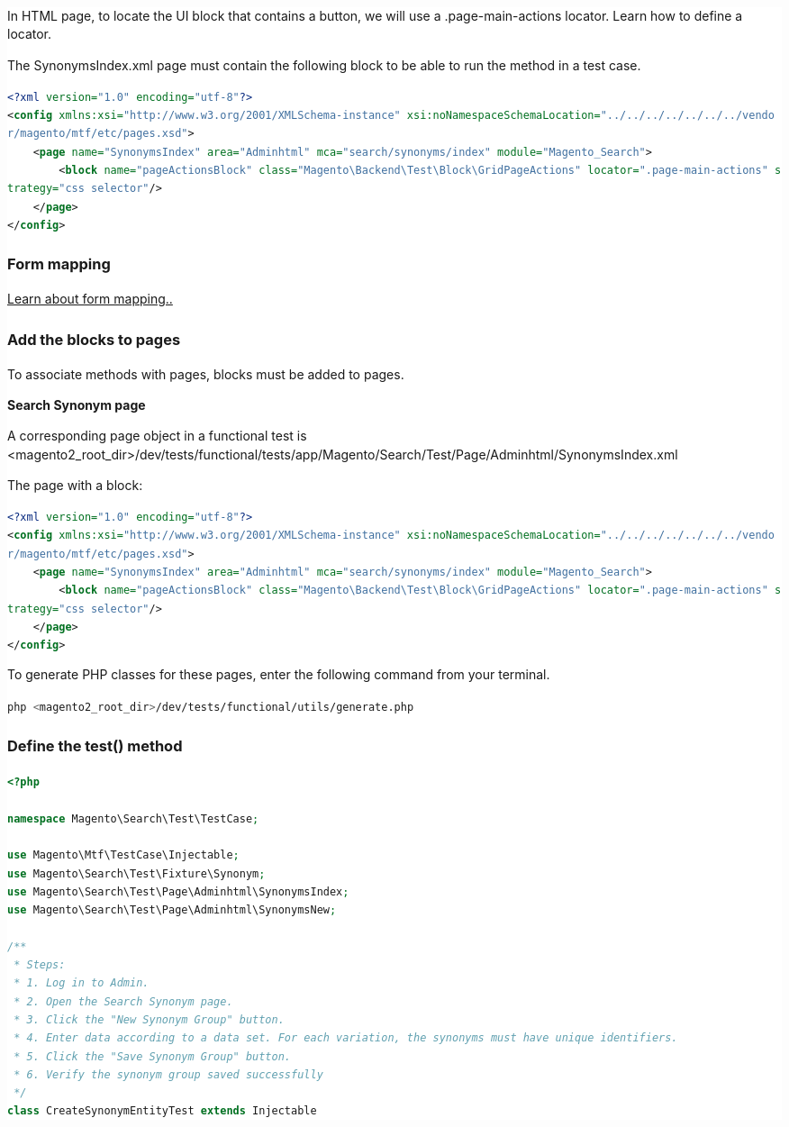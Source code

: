 In HTML page, to locate the UI block that contains a button, we will use a .page-main-actions locator. Learn how to define a locator.

The SynonymsIndex.xml page must contain the following block to be able to run the method in a test case.
```xml
<?xml version="1.0" encoding="utf-8"?>
<config xmlns:xsi="http://www.w3.org/2001/XMLSchema-instance" xsi:noNamespaceSchemaLocation="../../../../../../../vendor/magento/mtf/etc/pages.xsd">
    <page name="SynonymsIndex" area="Adminhtml" mca="search/synonyms/index" module="Magento_Search">
        <block name="pageActionsBlock" class="Magento\Backend\Test\Block\GridPageActions" locator=".page-main-actions" strategy="css selector"/>
    </page>
</config>
```
### Form mapping
[Learn about form mapping..](https://devdocs.magento.com/guides/v2.2/mtf/mtf_entities/mtf_block.html#mtf_block_mapping)
### Add the blocks to pages
To associate methods with pages, blocks must be added to pages.

**Search Synonym page**

A corresponding page object in a functional test is <magento2_root_dir>/dev/tests/functional/tests/app/Magento/Search/Test/Page/Adminhtml/SynonymsIndex.xml

The page with a block:
```xml
<?xml version="1.0" encoding="utf-8"?>
<config xmlns:xsi="http://www.w3.org/2001/XMLSchema-instance" xsi:noNamespaceSchemaLocation="../../../../../../../vendor/magento/mtf/etc/pages.xsd">
    <page name="SynonymsIndex" area="Adminhtml" mca="search/synonyms/index" module="Magento_Search">
        <block name="pageActionsBlock" class="Magento\Backend\Test\Block\GridPageActions" locator=".page-main-actions" strategy="css selector"/>
    </page>
</config>
```
To generate PHP classes for these pages, enter the following command from your terminal.
```bash
php <magento2_root_dir>/dev/tests/functional/utils/generate.php
```
### Define the test() method
```php
<?php

namespace Magento\Search\Test\TestCase;

use Magento\Mtf\TestCase\Injectable;
use Magento\Search\Test\Fixture\Synonym;
use Magento\Search\Test\Page\Adminhtml\SynonymsIndex;
use Magento\Search\Test\Page\Adminhtml\SynonymsNew;

/**
 * Steps:
 * 1. Log in to Admin.
 * 2. Open the Search Synonym page.
 * 3. Click the "New Synonym Group" button.
 * 4. Enter data according to a data set. For each variation, the synonyms must have unique identifiers.
 * 5. Click the "Save Synonym Group" button.
 * 6. Verify the synonym group saved successfully
 */
class CreateSynonymEntityTest extends Injectable
```